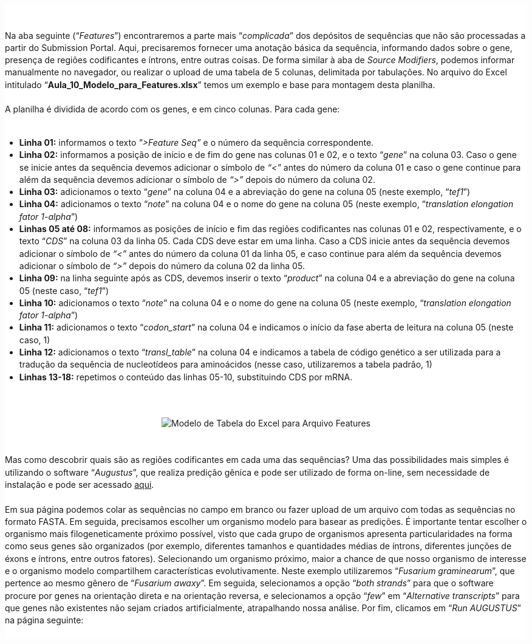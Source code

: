 <br><br>
Na aba seguinte (“<i>Features</i>”) encontraremos a parte mais “<i>complicada</i>” dos depósitos de sequências que não são processadas a partir do Submission Portal. Aqui, precisaremos fornecer uma anotação básica da sequência, informando dados sobre o gene, presença de regiões codificantes e íntrons, entre outras coisas. De forma similar à aba de <i>Source Modifiers</i>, podemos informar manualmente no navegador, ou realizar o upload de uma tabela de 5 colunas, delimitada por tabulações. No arquivo do Excel intitulado “<b>Aula_10_Modelo_para_Features.xlsx</b>” temos um exemplo e base para montagem desta planilha.
<br><br>
A planilha é dividida de acordo com os genes, e em cinco colunas. Para cada gene:
<br><br>
<ul>
<li><b>Linha 01:</b> informamos o texto <i>">Feature Seq”</i> e o número da sequência correspondente. </li>
<li><b>Linha 02:</b> informamos a posição de início e de fim do gene nas colunas 01 e 02, e o texto “<i>gene</i>” na coluna 03. Caso o gene se inicie antes da sequência devemos adicionar o símbolo de <i>“<”</i> antes do número da coluna 01 e caso o gene continue para além da sequência devemos adicionar o símbolo de <i>“>”</i> depois do número da coluna 02.</li>
<li><b>Linha 03:</b> adicionamos o texto “<i>gene</i>” na coluna 04 e a abreviação do gene na coluna 05 (neste exemplo, “<i>tef1</i>”)</li>
<li><b>Linha 04:</b> adicionamos o texto “<i>note</i>” na coluna 04 e o nome do gene na coluna 05 (neste exemplo, “<i>translation elongation fator 1-alpha</i>”)</li>
<li><b>Linhas 05 até 08:</b> informamos as posições de início e fim das regiões codificantes nas colunas 01 e 02, respectivamente, e o texto “<i>CDS</i>” na coluna 03 da linha 05. Cada CDS deve estar em uma linha. Caso a CDS inicie antes da sequência devemos adicionar o símbolo de <i>“<”</i> antes do número da coluna 01 da linha 05, e caso continue para além da sequência devemos adicionar o símbolo de <i>“>”</i> depois do número da coluna 02 da linha 05.</li>
<li><b>Linha 09:</b> na linha seguinte após as CDS, devemos inserir o texto “<i>product</i>” na coluna 04 e a abreviação do gene na coluna 05 (neste caso, “<i>tef1</i>”)</li>
<li><b>Linha 10:</b> adicionamos o texto “<i>note</i>” na coluna 04 e o nome do gene na coluna 05 (neste exemplo, “<i>translation elongation fator 1-alpha</i>”)</li>
<li><b>Linha 11:</b> adicionamos o texto “<i>codon_start</i>” na coluna 04 e indicamos o início da fase aberta de leitura na coluna 05 (neste caso, 1)</li>
<li><b>Linha 12:</b> adicionamos o texto “<i>transl_table</i>” na coluna 04 e indicamos a tabela de código genético a ser utilizada para a tradução da sequência de nucleotídeos para aminoácidos (nesse caso, utilizaremos a tabela padrão, 1)</li>
<li><b>Linhas 13-18:</b> repetimos o conteúdo das linhas 05-10, substituindo CDS por mRNA.</li>
</ul>
<br><br>
<center>
<img src="https://raw.githubusercontent.com/desirrepetters/cursodefilogenia.ufpr/master/userguide/content/pt-br/docs/praticas/img/aula_10/aula_10_35.png" alt="Modelo de Tabela do Excel para Arquivo Features" align="center">
</center>
<br><br>
Mas como descobrir quais são as regiões codificantes em cada uma das sequências? Uma das possibilidades mais simples é utilizando o software “<i>Augustus</i>”, que realiza predição gênica e pode ser utilizado de forma on-line, sem necessidade de instalação e pode ser acessado <a href="http://bioinf.uni-greifswald.de/augustus/submission.php">aqui</a>.
<br><br>
Em sua página podemos colar as sequências no campo em branco ou fazer upload de um arquivo com todas as sequências no formato FASTA. Em seguida, precisamos escolher um organismo modelo para basear as predições. É importante tentar escolher o organismo mais filogeneticamente próximo possível, visto que cada grupo de organismos apresenta particularidades na forma como seus genes são organizados (por exemplo, diferentes tamanhos e quantidades médias de íntrons, diferentes junções de éxons e íntrons, entre outros fatores). Selecionando um organismo próximo, maior a chance de que nosso organismo de interesse e o organismo modelo compartilhem características evolutivamente. Neste exemplo utilizaremos “<i>Fusarium graminearum</i>”, que pertence ao mesmo gênero de “<i>Fusarium awaxy</i>”. Em seguida, selecionamos a opção “<i>both strands</i>” para que o software procure por genes na orientação direta e na orientação reversa, e selecionamos a opção “<i>few</i>” em “<i>Alternative transcripts</i>” para que genes não existentes não sejam criados artificialmente, atrapalhando nossa análise. Por fim, clicamos em “<i>Run AUGUSTUS</i>” na página seguinte:
<br><br>
<center>